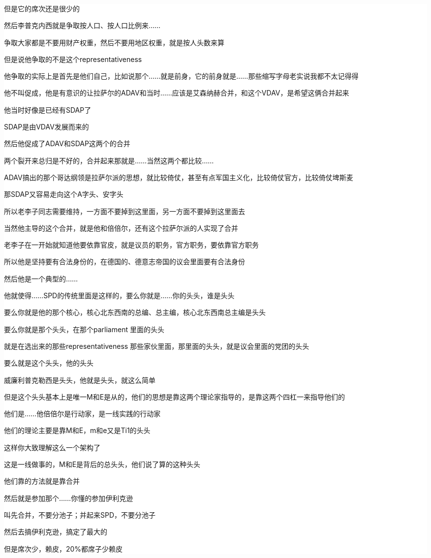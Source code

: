 但是它的席次还是很少的

然后李普克内西就是争取按人口、按人口比例来……

争取大家都是不要用财产权重，然后不要用地区权重，就是按人头数来算

但是说他争取的不是这个representativeness

他争取的实际上是首先是他们自己，比如说那个……就是前身，它的前身就是……那些缩写字母老实说我都不太记得得

他不叫促成，他是有意识的让拉萨尔的ADAV和当时……应该是艾森纳赫合并，和这个VDAV，是希望这俩合并起来

他当时好像是已经有SDAP了

SDAP是由VDAV发展而来的

然后他促成了ADAV和SDAP这两个的合并

两个裂开来总归是不好的，合并起来那就是……当然这两个都比较……

ADAV搞出的那个哥达纲领是拉萨尔派的思想，就比较倚仗，甚至有点军国主义化，比较倚仗官方，比较倚仗埤斯麦

那SDAP又容易走向这个A字头、安字头

所以老李子同志需要维持，一方面不要掉到这里面，另一方面不要掉到这里面去

当然他主导的这个合并，就是他和倍倍尔，还有这个拉萨尔派的人实现了合并

老李子在一开始就知道他要依靠官皮，就是议员的职务，官方职务，要依靠官方职务

所以他是坚持要有合法身份的，在德国的、德意志帝国的议会里面要有合法身份

然后他是一个典型的……

他就使得……SPD的传统里面是这样的，要么你就是……你的头头，谁是头头

要么你就是他的那个核心，核心北东西南的总编、总主编，核心北东西南总主编是头头

要么你就是那个头头，在那个parliament 里面的头头

就是在选出来的那些representativeness 那些家伙里面，那里面的头头，就是议会里面的党团的头头

要么就是这个头头，他的头头

威廉利普克勒西是头头，他就是头头，就这么简单

但是这个头头基本上是唯一M和E是从的，他们的思想是靠这两个理论家指导的，是靠这两个四杠一来指导他们的

他们是……他倍倍尔是行动家，是一线实践的行动家

他们的理论主要是靠M和E，m和e又是Ti1的头头

这样你大致理解这么一个架构了

这是一线做事的，M和E是背后的总头头，他们说了算的这种头头

他们靠的方法就是靠合并

然后就是参加那个……你懂的参加伊利克逊

叫先合并，不要分池子；并起来SPD，不要分池子

然后去搞伊利克逊，搞定了最大的

但是席次少，赖皮，20%都席子少赖皮
